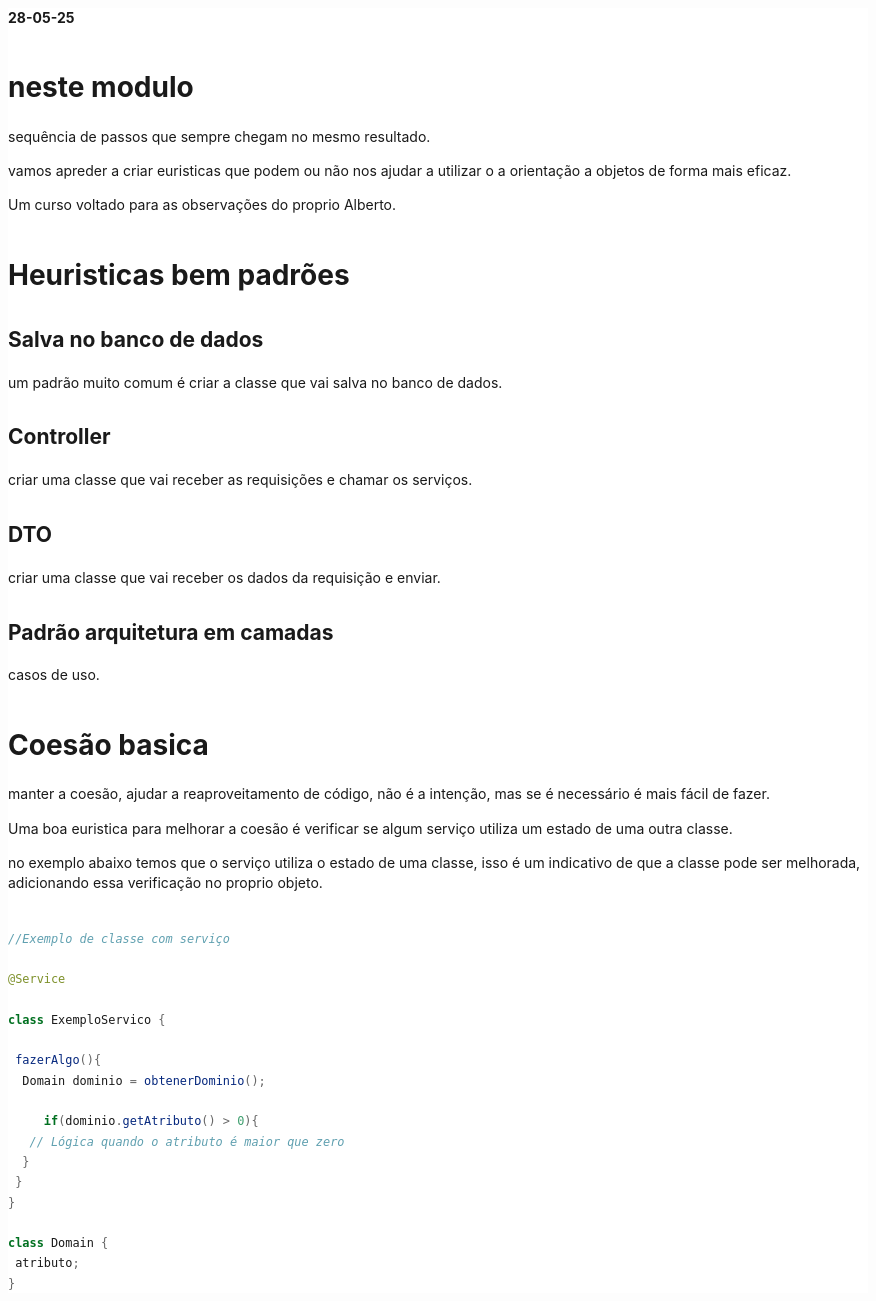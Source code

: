 **28-05-25**

# neste modulo

sequência de passos que sempre chegam no mesmo resultado.

vamos apreder a criar euristicas que podem ou não nos ajudar a utilizar o a orientação a objetos de forma mais eficaz.

Um curso voltado para as observações do proprio Alberto.

# Heuristicas  bem padrões

## Salva no banco de dados

um padrão muito comum é criar a classe que vai salva no banco de dados.

## Controller

criar uma classe que vai receber as requisições e chamar os serviços.

## DTO

criar uma classe que vai receber os dados da requisição e enviar.

## Padrão arquitetura em camadas

casos de uso.

# Coesão basica

manter a coesão, ajudar a reaproveitamento de código, não é a intenção, mas se é necessário é mais fácil de fazer.

Uma boa euristica para melhorar a coesão é verificar se algum serviço utiliza um estado de uma outra classe.

no exemplo abaixo temos que o serviço utiliza o estado de uma classe, isso é um indicativo de que a classe pode ser melhorada, adicionando essa verificação no proprio objeto.

``` java

//Exemplo de classe com serviço

@Service

class ExemploServico {

 fazerAlgo(){
  Domain dominio = obtenerDominio();

     if(dominio.getAtributo() > 0){
   // Lógica quando o atributo é maior que zero
  }
 }
}

class Domain {
 atributo;
}

```
